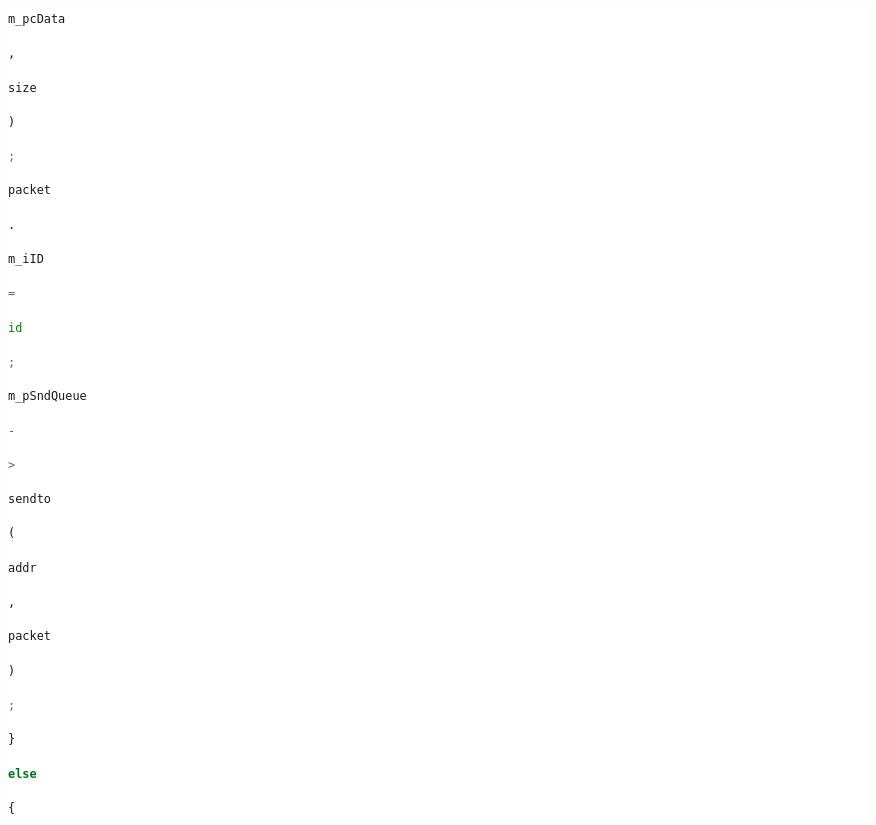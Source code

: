 ```python
m_pcData
```
```python
,
```
```python
size
```
```python
)
```
```python
;
```
```python
packet
```
```python
.
```
```python
m_iID
```
```python
=
```
```python
id
```
```python
;
```
```python
m_pSndQueue
```
```python
-
```
```python
>
```
```python
sendto
```
```python
(
```
```python
addr
```
```python
,
```
```python
packet
```
```python
)
```
```python
;
```
```python
}
```
```python
else
```
```python
{
```
```python
```